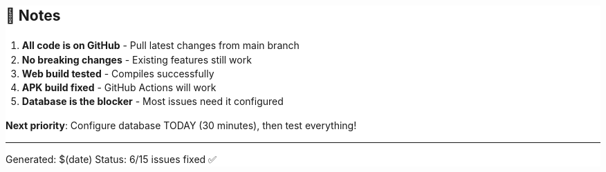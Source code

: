 
## 📝 Notes

1. **All code is on GitHub** - Pull latest changes from main branch
2. **No breaking changes** - Existing features still work
3. **Web build tested** - Compiles successfully
4. **APK build fixed** - GitHub Actions will work
5. **Database is the blocker** - Most issues need it configured

**Next priority**: Configure database TODAY (30 minutes), then test everything!

---

Generated: $(date)
Status: 6/15 issues fixed ✅
